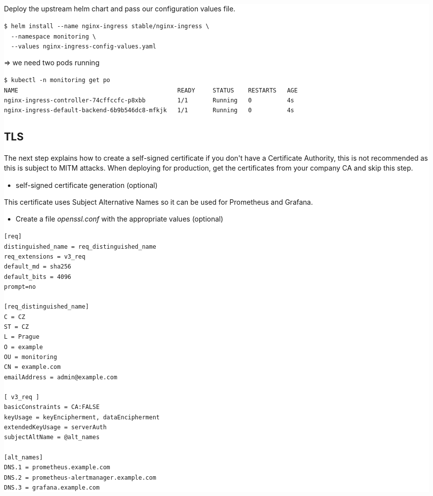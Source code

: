 Deploy the upstream helm chart and pass our configuration values file.

```console
$ helm install --name nginx-ingress stable/nginx-ingress \
  --namespace monitoring \
  --values nginx-ingress-config-values.yaml
```

=> we need two pods running

```console
$ kubectl -n monitoring get po
NAME                                             READY     STATUS    RESTARTS   AGE
nginx-ingress-controller-74cffccfc-p8xbb         1/1       Running   0          4s
nginx-ingress-default-backend-6b9b546dc8-mfkjk   1/1       Running   0          4s
```


## TLS

The next step explains how to create a self-signed certificate if you don't have 
a Certificate Authority, this is not recommended as this is subject to MITM attacks.
When deploying for production, get the certificates from your company CA and skip this step.

* self-signed certificate generation (optional)

This certificate uses Subject Alternative Names so it can be used for Prometheus
and Grafana.

* Create a file *openssl.conf* with the appropriate values (optional)

```
[req]
distinguished_name = req_distinguished_name
req_extensions = v3_req
default_md = sha256
default_bits = 4096
prompt=no

[req_distinguished_name]
C = CZ
ST = CZ
L = Prague
O = example
OU = monitoring
CN = example.com
emailAddress = admin@example.com

[ v3_req ]
basicConstraints = CA:FALSE
keyUsage = keyEncipherment, dataEncipherment
extendedKeyUsage = serverAuth
subjectAltName = @alt_names

[alt_names]
DNS.1 = prometheus.example.com
DNS.2 = prometheus-alertmanager.example.com
DNS.3 = grafana.example.com
```
